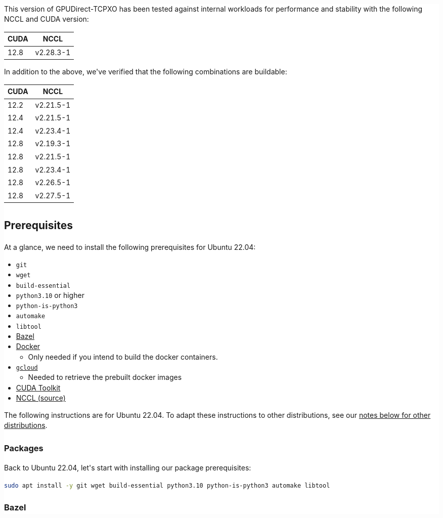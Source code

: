 This version of GPUDirect-TCPXO has been tested against internal workloads for
performance and stability with the following NCCL and CUDA version:

CUDA | NCCL
---- | ---------
12.8 | v2.28.3-1

In addition to the above, we've verified that the following combinations are
buildable:

CUDA | NCCL
---- | ---------
12.2 | v2.21.5-1
12.4 | v2.21.5-1
12.4 | v2.23.4-1
12.8 | v2.19.3-1
12.8 | v2.21.5-1
12.8 | v2.23.4-1
12.8 | v2.26.5-1
12.8 | v2.27.5-1

## Prerequisites

At a glance, we need to install the following prerequisites for Ubuntu 22.04:

-   `git`
-   `wget`
-   `build-essential`
-   `python3.10` or higher
-   `python-is-python3`
-   `automake`
-   `libtool`
-   [Bazel](https://bazel.build/)
-   [Docker](https://www.docker.com/get-started/)
    -   Only needed if you intend to build the docker containers.
-   [`gcloud`](https://cloud.google.com/artifact-registry/docs/docker/authentication)
    -   Needed to retrieve the prebuilt docker images
-   [CUDA Toolkit](https://developer.nvidia.com/cuda-toolkit)
-   [NCCL (source)](https://github.com/NVIDIA/nccl)

The following instructions are for Ubuntu 22.04. To adapt these instructions to
other distributions, see our
[notes below for other distributions](#other-distributions).

### Packages

Back to Ubuntu 22.04, let's start with installing our package prerequisites:

```sh
sudo apt install -y git wget build-essential python3.10 python-is-python3 automake libtool
```

### Bazel

